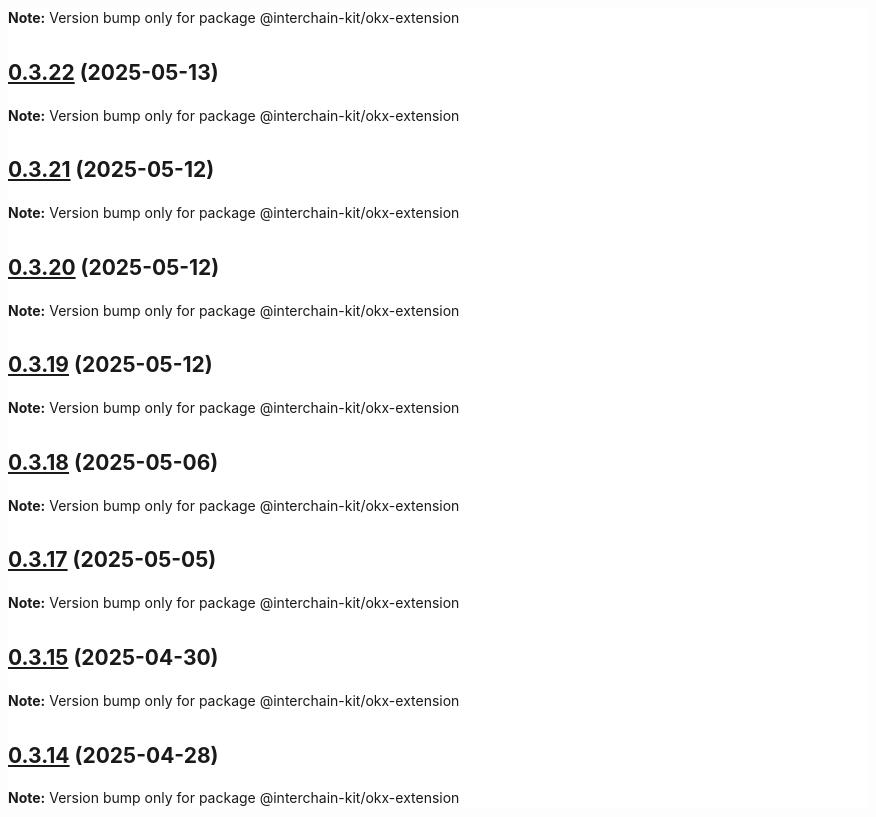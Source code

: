 **Note:** Version bump only for package @interchain-kit/okx-extension

## [0.3.22](https://github.com/interchain-kit/okx-extension/compare/@interchain-kit/okx-extension@0.3.21...@interchain-kit/okx-extension@0.3.22) (2025-05-13)

**Note:** Version bump only for package @interchain-kit/okx-extension

## [0.3.21](https://github.com/interchain-kit/okx-extension/compare/@interchain-kit/okx-extension@0.3.20...@interchain-kit/okx-extension@0.3.21) (2025-05-12)

**Note:** Version bump only for package @interchain-kit/okx-extension

## [0.3.20](https://github.com/interchain-kit/okx-extension/compare/@interchain-kit/okx-extension@0.3.19...@interchain-kit/okx-extension@0.3.20) (2025-05-12)

**Note:** Version bump only for package @interchain-kit/okx-extension

## [0.3.19](https://github.com/interchain-kit/okx-extension/compare/@interchain-kit/okx-extension@0.3.18...@interchain-kit/okx-extension@0.3.19) (2025-05-12)

**Note:** Version bump only for package @interchain-kit/okx-extension

## [0.3.18](https://github.com/interchain-kit/okx-extension/compare/@interchain-kit/okx-extension@0.3.17...@interchain-kit/okx-extension@0.3.18) (2025-05-06)

**Note:** Version bump only for package @interchain-kit/okx-extension

## [0.3.17](https://github.com/interchain-kit/okx-extension/compare/@interchain-kit/okx-extension@0.3.15...@interchain-kit/okx-extension@0.3.17) (2025-05-05)

**Note:** Version bump only for package @interchain-kit/okx-extension

## [0.3.15](https://github.com/interchain-kit/okx-extension/compare/@interchain-kit/okx-extension@0.3.14...@interchain-kit/okx-extension@0.3.15) (2025-04-30)

**Note:** Version bump only for package @interchain-kit/okx-extension

## [0.3.14](https://github.com/interchain-kit/okx-extension/compare/@interchain-kit/okx-extension@0.3.13...@interchain-kit/okx-extension@0.3.14) (2025-04-28)

**Note:** Version bump only for package @interchain-kit/okx-extension
